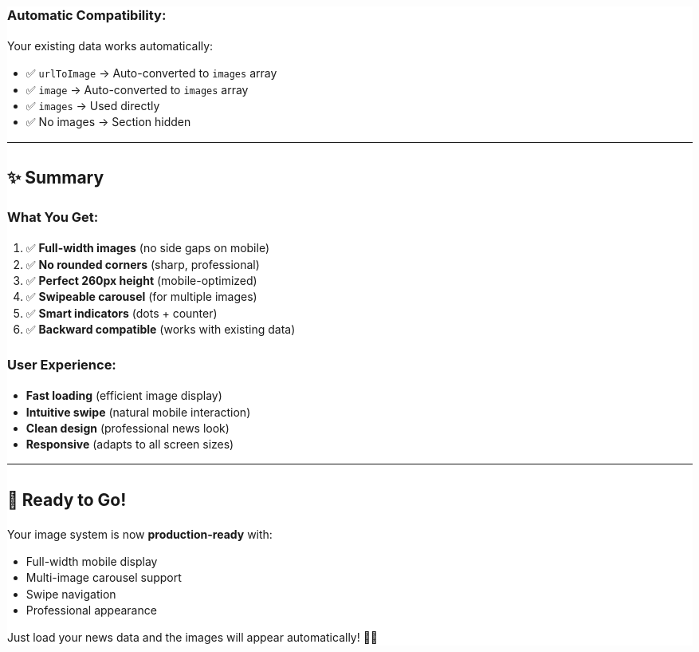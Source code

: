 ### Automatic Compatibility:
Your existing data works automatically:
- ✅ `urlToImage` → Auto-converted to `images` array
- ✅ `image` → Auto-converted to `images` array
- ✅ `images` → Used directly
- ✅ No images → Section hidden

---

## ✨ **Summary**

### What You Get:
1. ✅ **Full-width images** (no side gaps on mobile)
2. ✅ **No rounded corners** (sharp, professional)
3. ✅ **Perfect 260px height** (mobile-optimized)
4. ✅ **Swipeable carousel** (for multiple images)
5. ✅ **Smart indicators** (dots + counter)
6. ✅ **Backward compatible** (works with existing data)

### User Experience:
- **Fast loading** (efficient image display)
- **Intuitive swipe** (natural mobile interaction)
- **Clean design** (professional news look)
- **Responsive** (adapts to all screen sizes)

---

## 🎉 **Ready to Go!**

Your image system is now **production-ready** with:
- Full-width mobile display
- Multi-image carousel support
- Swipe navigation
- Professional appearance

Just load your news data and the images will appear automatically! 📸✨

